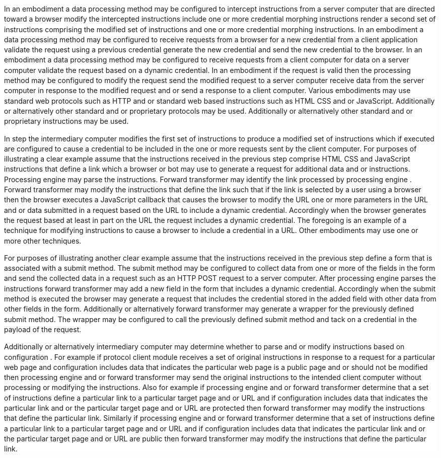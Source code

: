 In an embodiment a data processing method may be configured to intercept instructions from a server computer that are directed toward a browser modify the intercepted instructions include one or more credential morphing instructions render a second set of instructions comprising the modified set of instructions and one or more credential morphing instructions. In an embodiment a data processing method may be configured to receive requests from a browser for a new credential from a client application validate the request using a previous credential generate the new credential and send the new credential to the browser. In an embodiment a data processing method may be configured to receive requests from a client computer for data on a server computer validate the request based on a dynamic credential. In an embodiment if the request is valid then the processing method may be configured to modify the request send the modified request to a server computer receive data from the server computer in response to the modified request and or send a response to a client computer. Various embodiments may use standard web protocols such as HTTP and or standard web based instructions such as HTML CSS and or JavaScript. Additionally or alternatively other standard and or proprietary protocols may be used. Additionally or alternatively other standard and or proprietary instructions may be used.

In step the intermediary computer modifies the first set of instructions to produce a modified set of instructions which if executed are configured to cause a credential to be included in the one or more requests sent by the client computer. For purposes of illustrating a clear example assume that the instructions received in the previous step comprise HTML CSS and JavaScript instructions that define a link which a browser or bot may use to generate a request for additional data and or instructions. Processing engine may parse the instructions. Forward transformer may identify the link processed by processing engine . Forward transformer may modify the instructions that define the link such that if the link is selected by a user using a browser then the browser executes a JavaScript callback that causes the browser to modify the URL one or more parameters in the URL and or data submitted in a request based on the URL to include a dynamic credential. Accordingly when the browser generates the request based at least in part on the URL the request includes a dynamic credential. The foregoing is an example of a technique for modifying instructions to cause a browser to include a credential in a URL. Other embodiments may use one or more other techniques.

For purposes of illustrating another clear example assume that the instructions received in the previous step define a form that is associated with a submit method. The submit method may be configured to collect data from one or more of the fields in the form and send the collected data in a request such as an HTTP POST request to a server computer. After processing engine parses the instructions forward transformer may add a new field in the form that includes a dynamic credential. Accordingly when the submit method is executed the browser may generate a request that includes the credential stored in the added field with other data from other fields in the form. Additionally or alternatively forward transformer may generate a wrapper for the previously defined submit method. The wrapper may be configured to call the previously defined submit method and tack on a credential in the payload of the request.

Additionally or alternatively intermediary computer may determine whether to parse and or modify instructions based on configuration . For example if protocol client module receives a set of original instructions in response to a request for a particular web page and configuration includes data that indicates the particular web page is a public page and or should not be modified then processing engine and or forward transformer may send the original instructions to the intended client computer without processing or modifying the instructions. Also for example if processing engine and or forward transformer determine that a set of instructions define a particular link to a particular target page and or URL and if configuration includes data that indicates the particular link and or the particular target page and or URL are protected then forward transformer may modify the instructions that define the particular link. Similarly if processing engine and or forward transformer determine that a set of instructions define a particular link to a particular target page and or URL and if configuration includes data that indicates the particular link and or the particular target page and or URL are public then forward transformer may modify the instructions that define the particular link.
